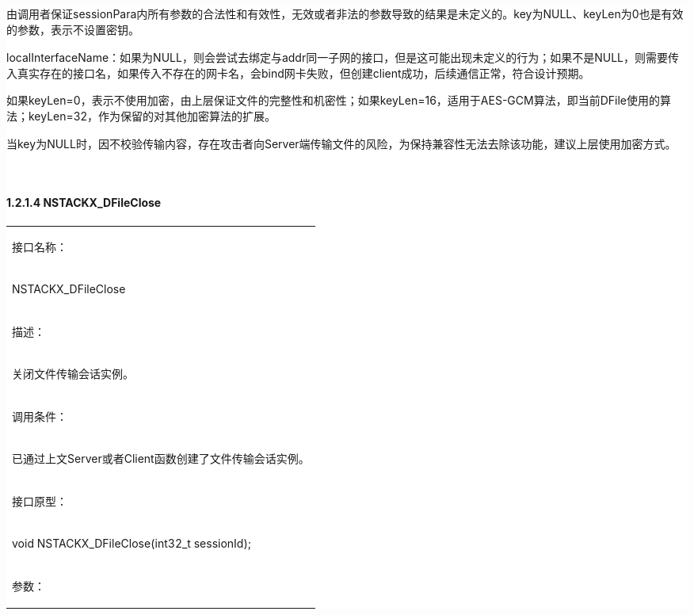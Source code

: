 </td>
</tr>
<tr>
<td colspan="4" width="100%">
<p>由调用者保证sessionPara内所有参数的合法性和有效性，无效或者非法的参数导致的结果是未定义的。key为NULL、keyLen为0也是有效的参数，表示不设置密钥。</p>
<p>localInterfaceName：如果为NULL，则会尝试去绑定与addr同一子网的接口，但是这可能出现未定义的行为；如果不是NULL，则需要传入真实存在的接口名，如果传入不存在的网卡名，会bind网卡失败，但创建client成功，后续通信正常，符合设计预期。</p>
<p>如果keyLen=0，表示不使用加密，由上层保证文件的完整性和机密性；如果keyLen=16，适用于AES-GCM算法，即当前DFile使用的算法；keyLen=32，作为保留的对其他加密算法的扩展。</p>
<p>当key为NULL时，因不校验传输内容，存在攻击者向Server端传输文件的风险，为保持兼容性无法去除该功能，建议上层使用加密方式。</p>
</td>
</tr>
</tbody>
</table>
<p>&nbsp;</p>
<h4><a name="_Toc256000034"></a>1.2.1.4 NSTACKX_DFileClose</h4>
<table width="529">
<tbody>
<tr>
<td colspan="4" width="100%">
<p>接口名称：</p>
</td>
</tr>
<tr>
<td colspan="4" width="100%">
<p>NSTACKX_DFileClose</p>
</td>
</tr>
<tr>
<td colspan="4" width="100%">
<p>描述：</p>
</td>
</tr>
<tr>
<td colspan="4" width="100%">
<p>关闭文件传输会话实例。</p>
</td>
</tr>
<tr>
<td colspan="4" width="100%">
<p>调用条件：</p>
</td>
</tr>
<tr>
<td colspan="4" width="100%">
<p>已通过上文Server或者Client函数创建了文件传输会话实例。</p>
</td>
</tr>
<tr>
<td colspan="4" width="100%">
<p>接口原型：</p>
</td>
</tr>
<tr>
<td colspan="4" width="100%">
<p>void NSTACKX_DFileClose(int32_t sessionId);</p>
</td>
</tr>
<tr>
<td colspan="4" width="100%">
<p>参数：</p>
</td>
</tr>
<tr>